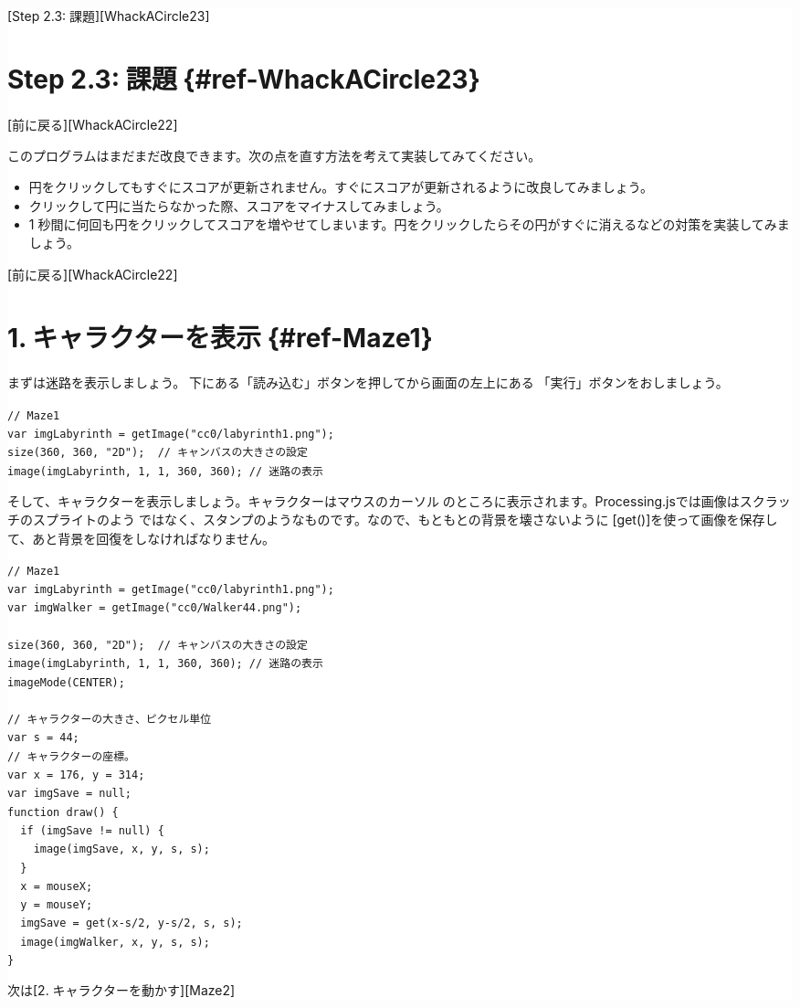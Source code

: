 [Step 2.3: 課題][WhackACircle23]

# Step 2.3: 課題 {#ref-WhackACircle23}

[前に戻る][WhackACircle22]

このプログラムはまだまだ改良できます。次の点を直す方法を考えて実装してみてください。

*   円をクリックしてもすぐにスコアが更新されません。すぐにスコアが更新されるように改良してみましょう。
*   クリックして円に当たらなかった際、スコアをマイナスしてみましょう。
*   1 秒間に何回も円をクリックしてスコアを増やせてしまいます。円をクリックしたらその円がすぐに消えるなどの対策を実装してみましょう。

[前に戻る][WhackACircle22]

# 1. キャラクターを表示 {#ref-Maze1}

まずは迷路を表示しましょう。 下にある「読み込む」ボタンを押してから画面の左上にある 「実行」ボタンをおしましょう。

```example
// Maze1
var imgLabyrinth = getImage("cc0/labyrinth1.png");
size(360, 360, "2D");  // キャンバスの大きさの設定
image(imgLabyrinth, 1, 1, 360, 360); // 迷路の表示
```

そして、キャラクターを表示しましょう。キャラクターはマウスのカーソル のところに表示されます。Processing.jsでは画像はスクラッチのスプライトのよう
ではなく、スタンプのようなものです。なので、もともとの背景を壊さないように [get()]を使って画像を保存して、あと背景を回復をしなければなりません。

```example
// Maze1
var imgLabyrinth = getImage("cc0/labyrinth1.png");
var imgWalker = getImage("cc0/Walker44.png");

size(360, 360, "2D");  // キャンバスの大きさの設定
image(imgLabyrinth, 1, 1, 360, 360); // 迷路の表示
imageMode(CENTER);

// キャラクターの大きさ、ピクセル単位
var s = 44;
// キャラクターの座標。
var x = 176, y = 314;
var imgSave = null;
function draw() {
  if (imgSave != null) {
    image(imgSave, x, y, s, s);
  }
  x = mouseX;
  y = mouseY;
  imgSave = get(x-s/2, y-s/2, s, s);
  image(imgWalker, x, y, s, s);
}
```

次は[2. キャラクターを動かす][Maze2]

